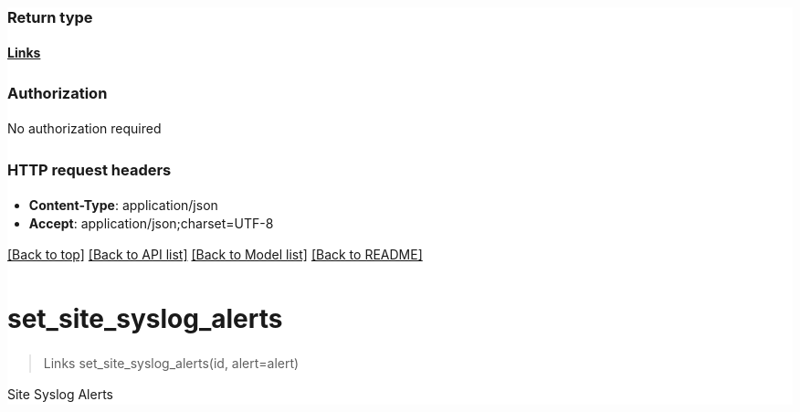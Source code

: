 ### Return type

[**Links**](Links.md)

### Authorization

No authorization required

### HTTP request headers

 - **Content-Type**: application/json
 - **Accept**: application/json;charset=UTF-8

[[Back to top]](#) [[Back to API list]](../README.md#documentation-for-api-endpoints) [[Back to Model list]](../README.md#documentation-for-models) [[Back to README]](../README.md)

# **set_site_syslog_alerts**
> Links set_site_syslog_alerts(id, alert=alert)

Site Syslog Alerts

